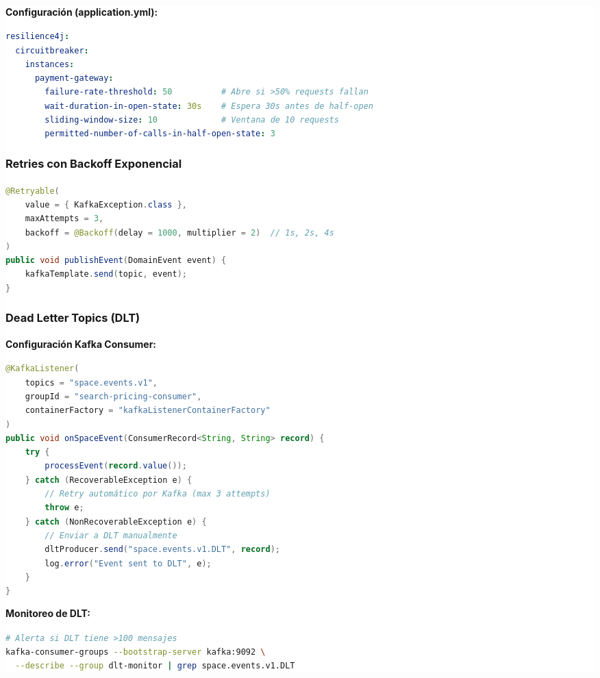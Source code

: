**Configuración (application.yml):**
```yaml
resilience4j:
  circuitbreaker:
    instances:
      payment-gateway:
        failure-rate-threshold: 50          # Abre si >50% requests fallan
        wait-duration-in-open-state: 30s    # Espera 30s antes de half-open
        sliding-window-size: 10             # Ventana de 10 requests
        permitted-number-of-calls-in-half-open-state: 3
```

### Retries con Backoff Exponencial
```java
@Retryable(
    value = { KafkaException.class },
    maxAttempts = 3,
    backoff = @Backoff(delay = 1000, multiplier = 2)  // 1s, 2s, 4s
)
public void publishEvent(DomainEvent event) {
    kafkaTemplate.send(topic, event);
}
```

### Dead Letter Topics (DLT)
**Configuración Kafka Consumer:**
```java
@KafkaListener(
    topics = "space.events.v1",
    groupId = "search-pricing-consumer",
    containerFactory = "kafkaListenerContainerFactory"
)
public void onSpaceEvent(ConsumerRecord<String, String> record) {
    try {
        processEvent(record.value());
    } catch (RecoverableException e) {
        // Retry automático por Kafka (max 3 attempts)
        throw e;
    } catch (NonRecoverableException e) {
        // Enviar a DLT manualmente
        dltProducer.send("space.events.v1.DLT", record);
        log.error("Event sent to DLT", e);
    }
}
```

**Monitoreo de DLT:**
```bash
# Alerta si DLT tiene >100 mensajes
kafka-consumer-groups --bootstrap-server kafka:9092 \
  --describe --group dlt-monitor | grep space.events.v1.DLT
```
